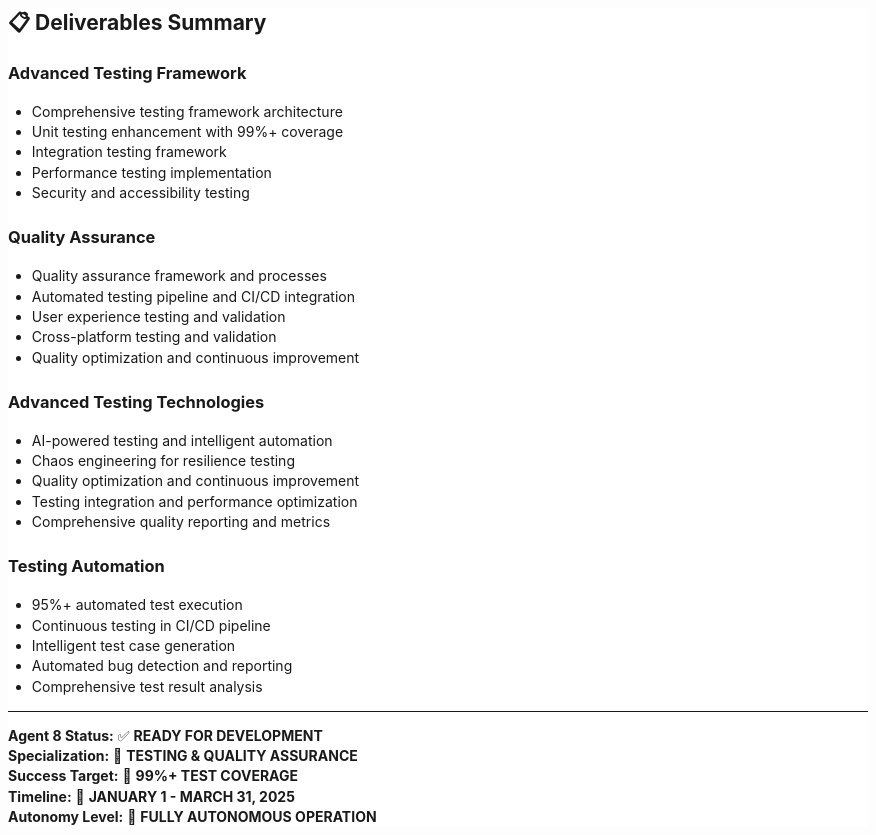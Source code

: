 
## 📋 Deliverables Summary

### Advanced Testing Framework
- Comprehensive testing framework architecture
- Unit testing enhancement with 99%+ coverage
- Integration testing framework
- Performance testing implementation
- Security and accessibility testing

### Quality Assurance
- Quality assurance framework and processes
- Automated testing pipeline and CI/CD integration
- User experience testing and validation
- Cross-platform testing and validation
- Quality optimization and continuous improvement

### Advanced Testing Technologies
- AI-powered testing and intelligent automation
- Chaos engineering for resilience testing
- Quality optimization and continuous improvement
- Testing integration and performance optimization
- Comprehensive quality reporting and metrics

### Testing Automation
- 95%+ automated test execution
- Continuous testing in CI/CD pipeline
- Intelligent test case generation
- Automated bug detection and reporting
- Comprehensive test result analysis

---

**Agent 8 Status:** ✅ **READY FOR DEVELOPMENT**  
**Specialization:** 🧪 **TESTING & QUALITY ASSURANCE**  
**Success Target:** 🎯 **99%+ TEST COVERAGE**  
**Timeline:** 📅 **JANUARY 1 - MARCH 31, 2025**  
**Autonomy Level:** 🤖 **FULLY AUTONOMOUS OPERATION** 